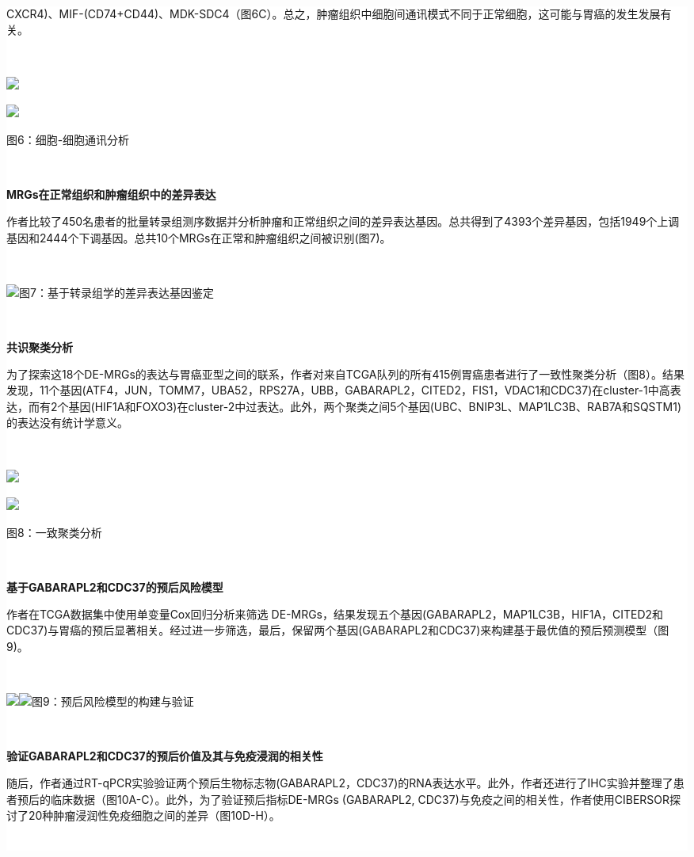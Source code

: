 CXCR4)、MIF-(CD74+CD44)、MDK-SDC4（图6C）。总之，<span>肿瘤组织中细胞间通讯模式不同于正常细胞</span>，这可能与胃癌的发生发展有关。</span></span></p><p><br></p><p><img data-galleryid="" data-ratio="0.4324074074074074" data-s="300,640" data-src="https://mmbiz.qpic.cn/mmbiz_png/N3X4LBoaQjXINXyIlDG0vfoxkwSEdoIBxnNYIHHRTiciatpOkRNc0U0jE9dyyoJGiatTDbP80h2EdXQiaL6yDOQLJg/640?wx_fmt=png" data-type="png" data-w="1080" src="https://mmbiz.qpic.cn/mmbiz_png/N3X4LBoaQjXINXyIlDG0vfoxkwSEdoIBxnNYIHHRTiciatpOkRNc0U0jE9dyyoJGiatTDbP80h2EdXQiaL6yDOQLJg/640?wx_fmt=png"></p><p><img data-galleryid="" data-ratio="0.6314814814814815" data-s="300,640" data-src="https://mmbiz.qpic.cn/mmbiz_png/N3X4LBoaQjXINXyIlDG0vfoxkwSEdoIBFUSjCIpB2JqKsvbgU3qcXV2En2I30XL4zWZHodeQqbiaP5P0ibBvNMDg/640?wx_fmt=png" data-type="png" data-w="1080" src="https://mmbiz.qpic.cn/mmbiz_png/N3X4LBoaQjXINXyIlDG0vfoxkwSEdoIBFUSjCIpB2JqKsvbgU3qcXV2En2I30XL4zWZHodeQqbiaP5P0ibBvNMDg/640?wx_fmt=png"></p><p><span>图6：细胞-细胞通讯分析</span></p><p><span><br></span></p><p><span><strong><span>MRGs在正常组织和肿瘤组织中的差异表达</span></strong><br></span></p><p><span>作者比较了450名患者的批量转录组测序数据并<span>分析肿瘤和正常组织之间的差异表达基因</span>。总共得到了4393个差异基因，包括1949个上调基因和2444个下调基因。总共10个MRGs在正常和肿瘤组织之间被识别(图7)。</span></p><p><br></p><p><img data-galleryid="" data-ratio="0.8061889250814332" data-s="300,640" data-src="https://mmbiz.qpic.cn/mmbiz_png/N3X4LBoaQjWIGGMWDWE5L0WAeict09RR8CQ8OpZIyFMBXIgw7UM5Acx4IyKkGY4hMeggibYFvxCFt4eSOeg35ytg/640?wx_fmt=png" data-type="png" data-w="614" src="https://mmbiz.qpic.cn/mmbiz_png/N3X4LBoaQjWIGGMWDWE5L0WAeict09RR8CQ8OpZIyFMBXIgw7UM5Acx4IyKkGY4hMeggibYFvxCFt4eSOeg35ytg/640?wx_fmt=png"><span>图7：基于转录组学的差异表达基因鉴定</span></p><p><span><br></span></p><p><span><strong><span>共识聚类分析</span></strong></span></p><p><span>为了探索这18个DE-MRGs的表达与胃癌亚型之间的联系，作者对来自TCGA队列的所有415例胃癌患者进行了<span>一致性聚类分析</span>（图8）。结果发现，11个基因(ATF4，JUN，TOMM7，UBA52，RPS27A，UBB，GABARAPL2，CITED2，FIS1，VDAC1和CDC37)在cluster-1中高表达，而有2个基因(HIF1A和FOXO3)在cluster-2中过表达。此外，两个聚类之间5个基因(UBC、BNIP3L、MAP1LC3B、RAB7A和SQSTM1)的表达没有统计学意义。</span></p><p><span><br></span></p><p><img data-galleryid="" data-ratio="0.7184834123222749" data-s="300,640" data-src="https://mmbiz.qpic.cn/mmbiz_png/N3X4LBoaQjXINXyIlDG0vfoxkwSEdoIBfHkvCRoxiashek99PArY5nHIseNWbBukUADu9licVfb5PbDnTIcIyLibA/640?wx_fmt=png" data-type="png" data-w="1055" src="https://mmbiz.qpic.cn/mmbiz_png/N3X4LBoaQjXINXyIlDG0vfoxkwSEdoIBfHkvCRoxiashek99PArY5nHIseNWbBukUADu9licVfb5PbDnTIcIyLibA/640?wx_fmt=png"></p><p><img data-galleryid="" data-ratio="0.5304022450888681" data-s="300,640" data-src="https://mmbiz.qpic.cn/mmbiz_png/N3X4LBoaQjXINXyIlDG0vfoxkwSEdoIByBhPZkWBVRoMgfGqNt2W53U9MicsGe5icWU862aV4vsx1V20xoZZ7RyA/640?wx_fmt=png" data-type="png" data-w="1069" src="https://mmbiz.qpic.cn/mmbiz_png/N3X4LBoaQjXINXyIlDG0vfoxkwSEdoIByBhPZkWBVRoMgfGqNt2W53U9MicsGe5icWU862aV4vsx1V20xoZZ7RyA/640?wx_fmt=png"></p><p><span>图8：一致聚类分析</span></p><p><span><br></span></p><p><span><strong><span>基于GABARAPL2和CDC37的预后风险模型</span></strong></span></p><p><span>作者在TCGA数据集中<span>使用单变量Cox回归分析</span>来筛选 DE-MRGs，结果发现五个基因(GABARAPL2，MAP1LC3B，HIF1A，CITED2和CDC37)与胃癌的预后显著相关。经过进一步筛选，最后，保留两个基因(GABARAPL2和CDC37)来构建基于最优值的预后预测模型（图9)。</span></p><p><span><br></span></p><p><img data-galleryid="" data-ratio="0.6712962962962963" data-s="300,640" data-src="https://mmbiz.qpic.cn/mmbiz_png/N3X4LBoaQjXINXyIlDG0vfoxkwSEdoIBNffo3ibZTZG8nv2uS9PxibafzRhhwP8d7j01exKrtfzo6H7yOFltK59w/640?wx_fmt=png" data-type="png" data-w="1080" src="https://mmbiz.qpic.cn/mmbiz_png/N3X4LBoaQjXINXyIlDG0vfoxkwSEdoIBNffo3ibZTZG8nv2uS9PxibafzRhhwP8d7j01exKrtfzo6H7yOFltK59w/640?wx_fmt=png"><img data-galleryid="" data-ratio="0.6472222222222223" data-s="300,640" data-src="https://mmbiz.qpic.cn/mmbiz_png/N3X4LBoaQjXINXyIlDG0vfoxkwSEdoIBeKTic3xjJToZjFMQwPW2TQGDULM9O8sMAMusdWzkhCfOiaAZicb4eF4Gw/640?wx_fmt=png" data-type="png" data-w="1080" src="https://mmbiz.qpic.cn/mmbiz_png/N3X4LBoaQjXINXyIlDG0vfoxkwSEdoIBeKTic3xjJToZjFMQwPW2TQGDULM9O8sMAMusdWzkhCfOiaAZicb4eF4Gw/640?wx_fmt=png"><span><span>图9：预后风险模型的构建与验证</span><strong></strong></span></p><p><br></p><p><span><strong><span>验证GABARAPL2和CDC37的预后价值及其与免疫浸润的相关性</span></strong></span></p><p><span>随后，作者通过<span>RT-qPCR实验验证</span>两个预后生物标志物(GABARAPL2，CDC37)的RNA表达水平。此外，作者还进行了IHC实验并整理了患者预后的临床数据（图10A-C）。此外，为了验证预后指标<span>DE-MRGs (GABARAPL2, CDC37)与免疫之间的相关性，作者使用CIBERSOR探讨了20种肿瘤浸润性免疫细胞之间的差异（图10D-H）。</span></span></p><p><span><span>          </span><span>